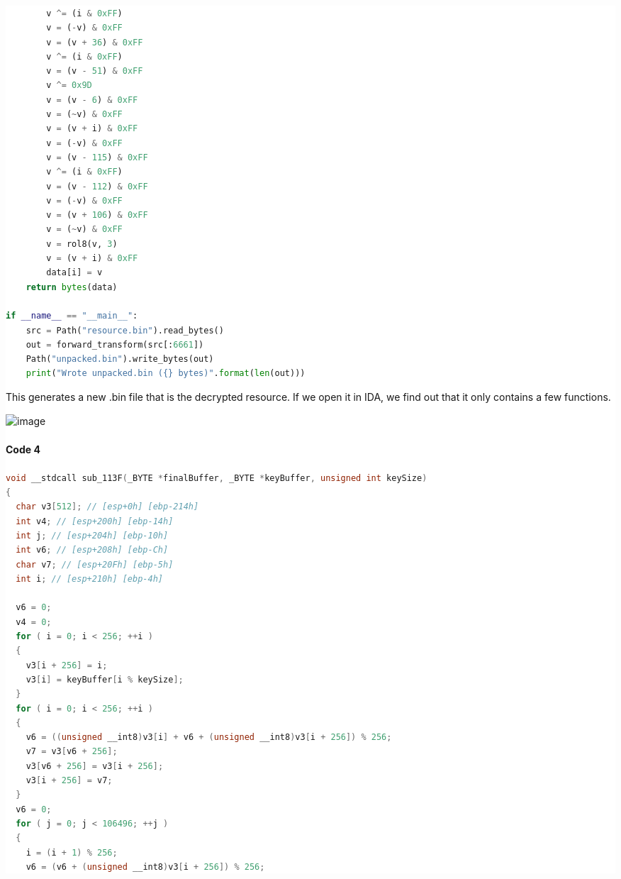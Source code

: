 ```python
        v ^= (i & 0xFF)
        v = (-v) & 0xFF
        v = (v + 36) & 0xFF
        v ^= (i & 0xFF)
        v = (v - 51) & 0xFF
        v ^= 0x9D
        v = (v - 6) & 0xFF
        v = (~v) & 0xFF
        v = (v + i) & 0xFF
        v = (-v) & 0xFF
        v = (v - 115) & 0xFF
        v ^= (i & 0xFF)
        v = (v - 112) & 0xFF
        v = (-v) & 0xFF
        v = (v + 106) & 0xFF
        v = (~v) & 0xFF
        v = rol8(v, 3)
        v = (v + i) & 0xFF
        data[i] = v
    return bytes(data)

if __name__ == "__main__":
    src = Path("resource.bin").read_bytes()
    out = forward_transform(src[:6661]) 
    Path("unpacked.bin").write_bytes(out)
    print("Wrote unpacked.bin ({} bytes)".format(len(out)))
```

This generates a new .bin file that is the decrypted resource. If we open it in IDA, we find out that it only contains a few functions.

<img width="253" height="285" alt="image" src="https://github.com/user-attachments/assets/34f09238-7677-4f15-b1eb-6260f100d1bf" />

#### Code 4
```cpp
void __stdcall sub_113F(_BYTE *finalBuffer, _BYTE *keyBuffer, unsigned int keySize)
{
  char v3[512]; // [esp+0h] [ebp-214h]
  int v4; // [esp+200h] [ebp-14h]
  int j; // [esp+204h] [ebp-10h]
  int v6; // [esp+208h] [ebp-Ch]
  char v7; // [esp+20Fh] [ebp-5h]
  int i; // [esp+210h] [ebp-4h]

  v6 = 0;
  v4 = 0;
  for ( i = 0; i < 256; ++i )
  {
    v3[i + 256] = i;
    v3[i] = keyBuffer[i % keySize];
  }
  for ( i = 0; i < 256; ++i )
  {
    v6 = ((unsigned __int8)v3[i] + v6 + (unsigned __int8)v3[i + 256]) % 256;
    v7 = v3[v6 + 256];
    v3[v6 + 256] = v3[i + 256];
    v3[i + 256] = v7;
  }
  v6 = 0;
  for ( j = 0; j < 106496; ++j )
  {
    i = (i + 1) % 256;
    v6 = (v6 + (unsigned __int8)v3[i + 256]) % 256;
```